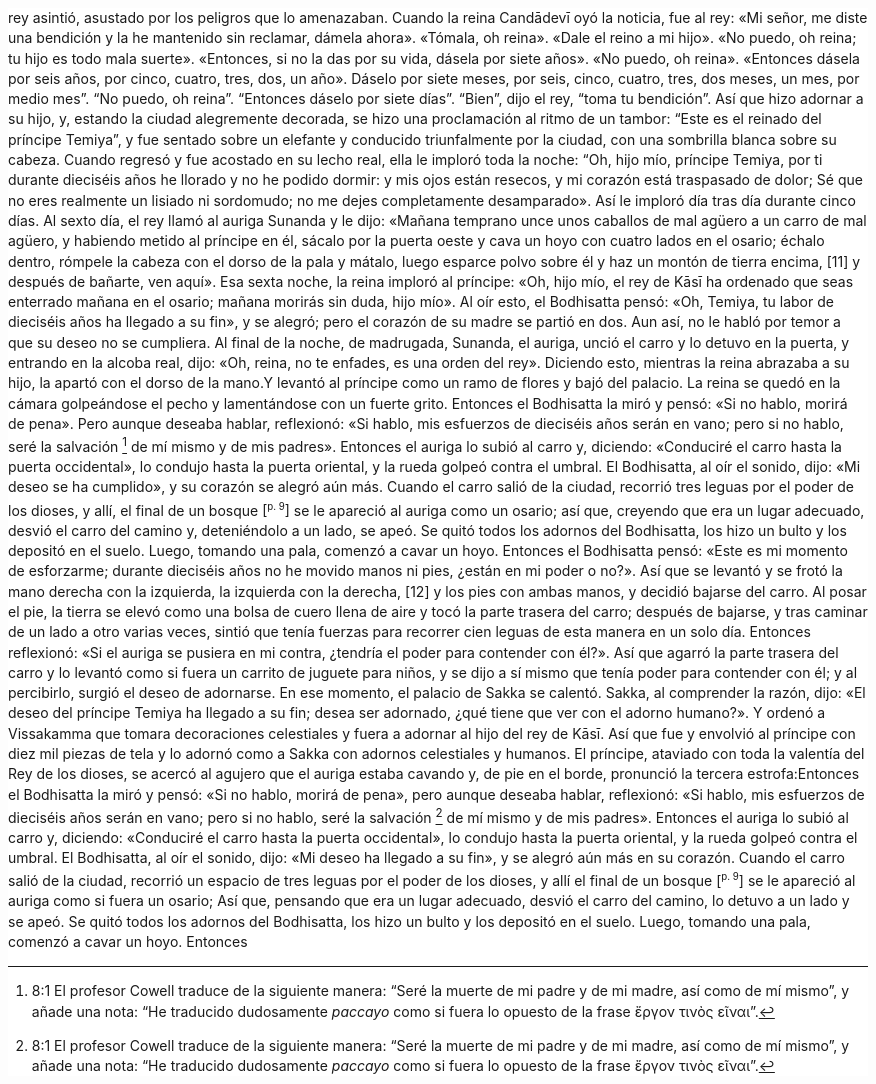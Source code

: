 rey asintió, asustado por los peligros que lo amenazaban. Cuando la reina Candādevī oyó la noticia, fue al rey: «Mi señor, me diste una bendición y la he mantenido sin reclamar, dámela ahora». «Tómala, oh reina». «Dale el reino a mi hijo». «No puedo, oh reina; tu hijo es todo mala suerte». «Entonces, si no la das por su vida, dásela por siete años». «No puedo, oh reina». «Entonces dásela por seis años, por cinco, cuatro, tres, dos, un año». Dáselo por siete meses, por seis, cinco, cuatro, tres, dos meses, un mes, por medio mes”. “No puedo, oh reina”. “Entonces dáselo por siete días”. “Bien”, dijo el rey, “toma tu bendición”. Así que hizo adornar a su hijo, y, estando la ciudad alegremente decorada, se hizo una proclamación al ritmo de un tambor: “Este es el reinado del príncipe Temiya”, y fue sentado sobre un elefante y conducido triunfalmente por la ciudad, con una sombrilla blanca sobre su cabeza. Cuando regresó y fue acostado en su lecho real, ella le imploró toda la noche: “Oh, hijo mío, príncipe Temiya, por ti durante dieciséis años he llorado y no he podido dormir: y mis ojos están resecos, y mi corazón está traspasado de dolor; Sé que no eres realmente un lisiado ni sordomudo; no me dejes completamente desamparado». Así le imploró día tras día durante cinco días. Al sexto día, el rey llamó al auriga Sunanda y le dijo: «Mañana temprano unce unos caballos de mal agüero a un carro de mal agüero, y habiendo metido al príncipe en él, sácalo por la puerta oeste y cava un hoyo con cuatro lados en el osario; échalo dentro, rómpele la cabeza con el dorso de la pala y mátalo, luego esparce polvo sobre él y haz un montón de tierra encima, [11] y después de bañarte, ven aquí». Esa sexta noche, la reina imploró al príncipe: «Oh, hijo mío, el rey de Kāsī ha ordenado que seas enterrado mañana en el osario; mañana morirás sin duda, hijo mío». Al oír esto, el Bodhisatta pensó: «Oh, Temiya, tu labor de dieciséis años ha llegado a su fin», y se alegró; pero el corazón de su madre se partió en dos. Aun así, no le habló por temor a que su deseo no se cumpliera. Al final de la noche, de madrugada, Sunanda, el auriga, unció el carro y lo detuvo en la puerta, y entrando en la alcoba real, dijo: «Oh, reina, no te enfades, es una orden del rey». Diciendo esto, mientras la reina abrazaba a su hijo, la apartó con el dorso de la mano.Y levantó al príncipe como un ramo de flores y bajó del palacio. La reina se quedó en la cámara golpeándose el pecho y lamentándose con un fuerte grito. Entonces el Bodhisatta la miró y pensó: «Si no hablo, morirá de pena». Pero aunque deseaba hablar, reflexionó: «Si hablo, mis esfuerzos de dieciséis años serán en vano; pero si no hablo, seré la salvación [^6] de mí mismo y de mis padres». Entonces el auriga lo subió al carro y, diciendo: «Conduciré el carro hasta la puerta occidental», lo condujo hasta la puerta oriental, y la rueda golpeó contra el umbral. El Bodhisatta, al oír el sonido, dijo: «Mi deseo se ha cumplido», y su corazón se alegró aún más. Cuando el carro salió de la ciudad, recorrió tres leguas por el poder de los dioses, y allí, el final de un bosque <span id="p9">[<sup><small>p. 9</small></sup>]</span> se le apareció al auriga como un osario; así que, creyendo que era un lugar adecuado, desvió el carro del camino y, deteniéndolo a un lado, se apeó. Se quitó todos los adornos del Bodhisatta, los hizo un bulto y los depositó en el suelo. Luego, tomando una pala, comenzó a cavar un hoyo. Entonces el Bodhisatta pensó: «Este es mi momento de esforzarme; durante dieciséis años no he movido manos ni pies, ¿están en mi poder o no?». Así que se levantó y se frotó la mano derecha con la izquierda, la izquierda con la derecha, [12] y los pies con ambas manos, y decidió bajarse del carro. Al posar el pie, la tierra se elevó como una bolsa de cuero llena de aire y tocó la parte trasera del carro; después de bajarse, y tras caminar de un lado a otro varias veces, sintió que tenía fuerzas para recorrer cien leguas de esta manera en un solo día. Entonces reflexionó: «Si el auriga se pusiera en mi contra, ¿tendría el poder para contender con él?». Así que agarró la parte trasera del carro y lo levantó como si fuera un carrito de juguete para niños, y se dijo a sí mismo que tenía poder para contender con él; y al percibirlo, surgió el deseo de adornarse. En ese momento, el palacio de Sakka se calentó. Sakka, al comprender la razón, dijo: «El deseo del príncipe Temiya ha llegado a su fin; desea ser adornado, ¿qué tiene que ver con el adorno humano?». Y ordenó a Vissakamma que tomara decoraciones celestiales y fuera a adornar al hijo del rey de Kāsī. Así que fue y envolvió al príncipe con diez mil piezas de tela y lo adornó como a Sakka con adornos celestiales y humanos. El príncipe, ataviado con toda la valentía del Rey de los dioses, se acercó al agujero que el auriga estaba cavando y, de pie en el borde, pronunció la tercera estrofa:Entonces el Bodhisatta la miró y pensó: «Si no hablo, morirá de pena», pero aunque deseaba hablar, reflexionó: «Si hablo, mis esfuerzos de dieciséis años serán en vano; pero si no hablo, seré la salvación [^6] de mí mismo y de mis padres». Entonces el auriga lo subió al carro y, diciendo: «Conduciré el carro hasta la puerta occidental», lo condujo hasta la puerta oriental, y la rueda golpeó contra el umbral. El Bodhisatta, al oír el sonido, dijo: «Mi deseo ha llegado a su fin», y se alegró aún más en su corazón. Cuando el carro salió de la ciudad, recorrió un espacio de tres leguas por el poder de los dioses, y allí el final de un bosque <span id="p9">[<sup><small>p. 9</small></sup>]</span> se le apareció al auriga como si fuera un osario; Así que, pensando que era un lugar adecuado, desvió el carro del camino, lo detuvo a un lado y se apeó. Se quitó todos los adornos del Bodhisatta, los hizo un bulto y los depositó en el suelo. Luego, tomando una pala, comenzó a cavar un hoyo. Entonces

[^0]: 1:1 La historia del sordo lisiado.
[^1]: 1:2 No. 531, trad. V. pág. 141.
[^2]: 2:1 ¿_Khalaṃkapādo_?
[^3]: 2:2 Hay otra lectura, “la leche”.
[^4]: 5:1 He seguido a B _d_ aquí.
[^5]: 7:1 Cf. Vol. I., trad., pág. 215.
[^6]: 8:1 El profesor Cowell traduce de la siguiente manera: “Seré la muerte de mi padre y de mi madre, así como de mí mismo”, y añade una nota: “He traducido dudosamente _paccayo_ como si fuera lo opuesto de la frase ἔργον τινὸς εῖναι”.
[^7]: 10:1 Petavatthu, pág. 24.
[^8]: 10:2 _Jāt._ V. 340 (p. 180 de la traducción), Petavatthu, p. 23.
[^9]: 10:3 Véase Feer en el _Journ. Asiatique,_ 1871, XVIII. p.248.
[^10]: 11:1 Véase Vol. I, pág. 30.
[^11]: 11:2 Aquí se repiten las cuatro líneas de triunfo.
[^12]: 13:1 _Kaṭṭhattharake_ en IV. 5824 _attharo_ es una “alfombra”, ![](/image/book/Buddhism/The_Jakata_Vol_6/01300.jpg).
[^13]: 13:2 _Canthium parviflorum._
[^14]: 14:1 Este pasaje, hasta el final de la pág. 23, fue omitido por el profesor Cowell.
[^15]: 14:2 _upādhiratham:_ Schol. _suvaṇṇapādukārathaṁ āruyhantu,_ _ime tayo pāde puttassa tatth' eva abhisekakaraṇatthāya pañca_ _rājakakudhabhaṇḍāni ganhathā ti._
[^16]: 15:1 Estas palabras, impresas en el Comm. en la pág. 23, deberían incluirse en el texto. Léase: _pallaṁke na nisīdi;_ y así sucesivamente en la pág. 241.
[^17]: 15:2 Una hoja del árbol _Canthium parviflorum_.
[^18]: 15:3 Cf. _supra,_ III. 299.
[^19]: 17:1 Se repiten aquí cuatro líneas del Vol. IV, trad. pág. 81, ll. 11—14.
[^20]: 18:1 Una adición posterior aquí describe cómo ciertos sacerdotes fueron más tardíos que los demás en adoptar la vida ascética, en este nacimiento, cf. _Jāt._ IV. 490.
[^21]: 18:2 Véase Sum. 190.
[^22]: 18:3 No. 70, I. pág. 311.
[^23]: 18:4 Núm. 538, VI. pag. 1.
[^24]: 18:5 No. 510, IV. pág. 304.
[^25]: 18:6 No. 509, IV. pág. 293.